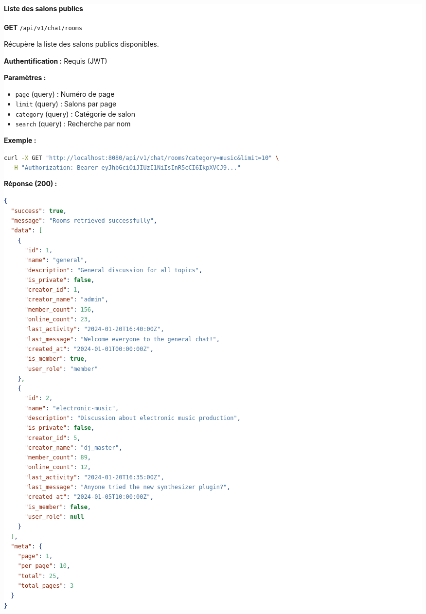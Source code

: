 #### Liste des salons publics

**GET** `/api/v1/chat/rooms`

Récupère la liste des salons publics disponibles.

**Authentification :** Requis (JWT)

**Paramètres :**
- `page` (query) : Numéro de page
- `limit` (query) : Salons par page
- `category` (query) : Catégorie de salon
- `search` (query) : Recherche par nom

**Exemple :**
```bash
curl -X GET "http://localhost:8080/api/v1/chat/rooms?category=music&limit=10" \
  -H "Authorization: Bearer eyJhbGciOiJIUzI1NiIsInR5cCI6IkpXVCJ9..."
```

**Réponse (200) :**
```json
{
  "success": true,
  "message": "Rooms retrieved successfully",
  "data": [
    {
      "id": 1,
      "name": "general",
      "description": "General discussion for all topics",
      "is_private": false,
      "creator_id": 1,
      "creator_name": "admin",
      "member_count": 156,
      "online_count": 23,
      "last_activity": "2024-01-20T16:40:00Z",
      "last_message": "Welcome everyone to the general chat!",
      "created_at": "2024-01-01T00:00:00Z",
      "is_member": true,
      "user_role": "member"
    },
    {
      "id": 2,
      "name": "electronic-music",
      "description": "Discussion about electronic music production",
      "is_private": false,
      "creator_id": 5,
      "creator_name": "dj_master",
      "member_count": 89,
      "online_count": 12,
      "last_activity": "2024-01-20T16:35:00Z",
      "last_message": "Anyone tried the new synthesizer plugin?",
      "created_at": "2024-01-05T10:00:00Z",
      "is_member": false,
      "user_role": null
    }
  ],
  "meta": {
    "page": 1,
    "per_page": 10,
    "total": 25,
    "total_pages": 3
  }
}
```
